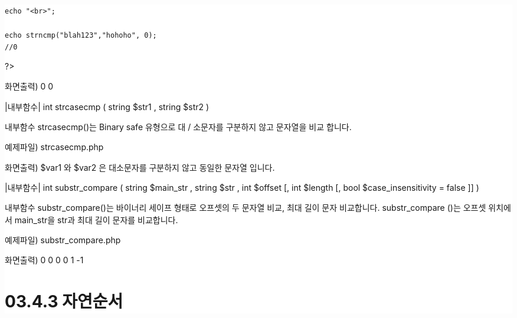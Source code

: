 	echo "<br>";

	echo strncmp("blah123","hohoho", 0);
	//0 
?>

화면출력)
0
0 

|내부함수|
int strcasecmp ( string $str1 , string $str2 )

내부함수 strcasecmp()는 Binary safe 유형으로 대 / 소문자를 구분하지 않고 문자열을 비교 합니다.

예제파일) strcasecmp.php
<?php
	$var1 = "Hello";
	$var2 = "hello";
	if (strcasecmp($var1, $var2) == 0) {
    	echo '$var1 와 $var2 은 대소문자를 구분하지 않고 동일한 문자열 입니다.';
	}
?> 

화면출력)
$var1 와 $var2 은 대소문자를 구분하지 않고 동일한 문자열 입니다. 

|내부함수|
int substr_compare ( string $main_str , string $str , int $offset [, int $length [, bool $case_insensitivity = false ]] )

내부함수 substr_compare()는 바이너리 세이프 형태로 오프셋의 두 문자열 비교, 최대 길이 문자 비교합니다. substr_compare ()는 오프셋 위치에서 main_str을 str과 최대 길이 문자를 비교합니다.

예제파일) substr_compare.php
<?php
	echo substr_compare("abcde", "bc", 1, 2); // 0
	echo substr_compare("abcde", "de", -2, 2); // 0
	echo substr_compare("abcde", "bcg", 1, 2); // 0
	echo substr_compare("abcde", "BC", 1, 2, true); // 0
	echo substr_compare("abcde", "bc", 1, 3); // 1
	echo substr_compare("abcde", "cd", 1, 2); // -1
	echo substr_compare("abcde", "abc", 5, 1); // warning
?> 

화면출력)
0
0
0
0
1
-1 

03.4.3 자연순서
====================

